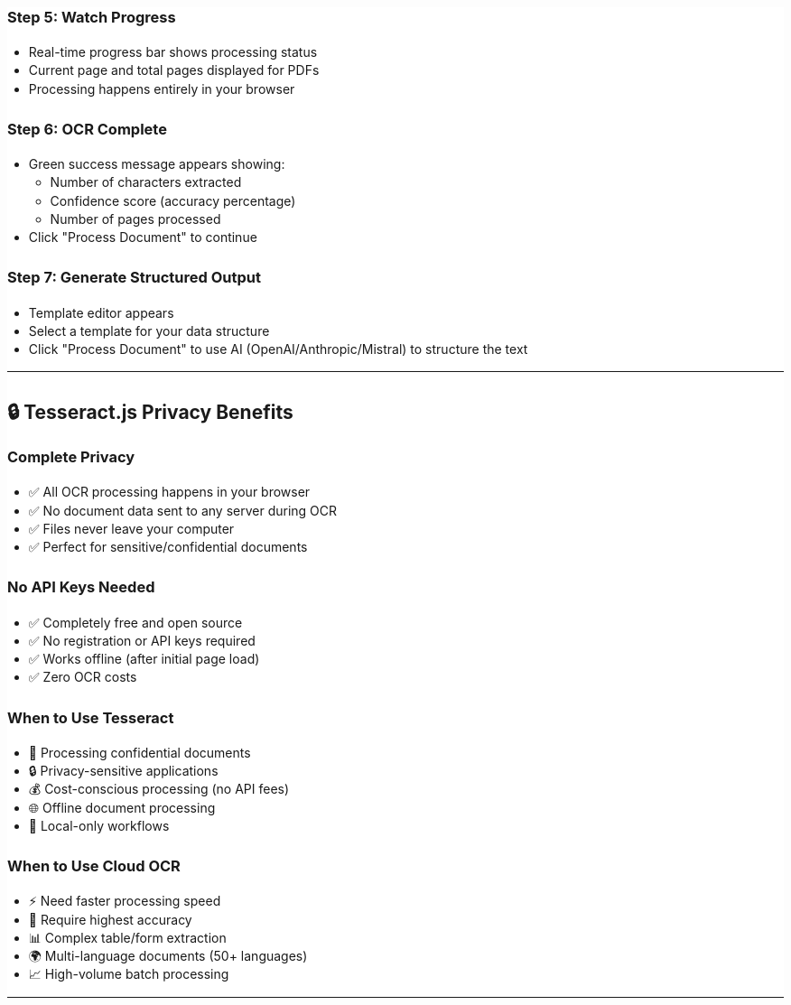 ### **Step 5: Watch Progress**
- Real-time progress bar shows processing status
- Current page and total pages displayed for PDFs
- Processing happens entirely in your browser

### **Step 6: OCR Complete**
- Green success message appears showing:
  - Number of characters extracted
  - Confidence score (accuracy percentage)
  - Number of pages processed
- Click "Process Document" to continue

### **Step 7: Generate Structured Output**
- Template editor appears
- Select a template for your data structure
- Click "Process Document" to use AI (OpenAI/Anthropic/Mistral) to structure the text

---

## 🔒 Tesseract.js Privacy Benefits

### **Complete Privacy**
- ✅ All OCR processing happens in your browser
- ✅ No document data sent to any server during OCR
- ✅ Files never leave your computer
- ✅ Perfect for sensitive/confidential documents

### **No API Keys Needed**
- ✅ Completely free and open source
- ✅ No registration or API keys required
- ✅ Works offline (after initial page load)
- ✅ Zero OCR costs

### **When to Use Tesseract**
- 📄 Processing confidential documents
- 🔒 Privacy-sensitive applications
- 💰 Cost-conscious processing (no API fees)
- 🌐 Offline document processing
- 📱 Local-only workflows

### **When to Use Cloud OCR**
- ⚡ Need faster processing speed
- 🎯 Require highest accuracy
- 📊 Complex table/form extraction
- 🌍 Multi-language documents (50+ languages)
- 📈 High-volume batch processing

---
